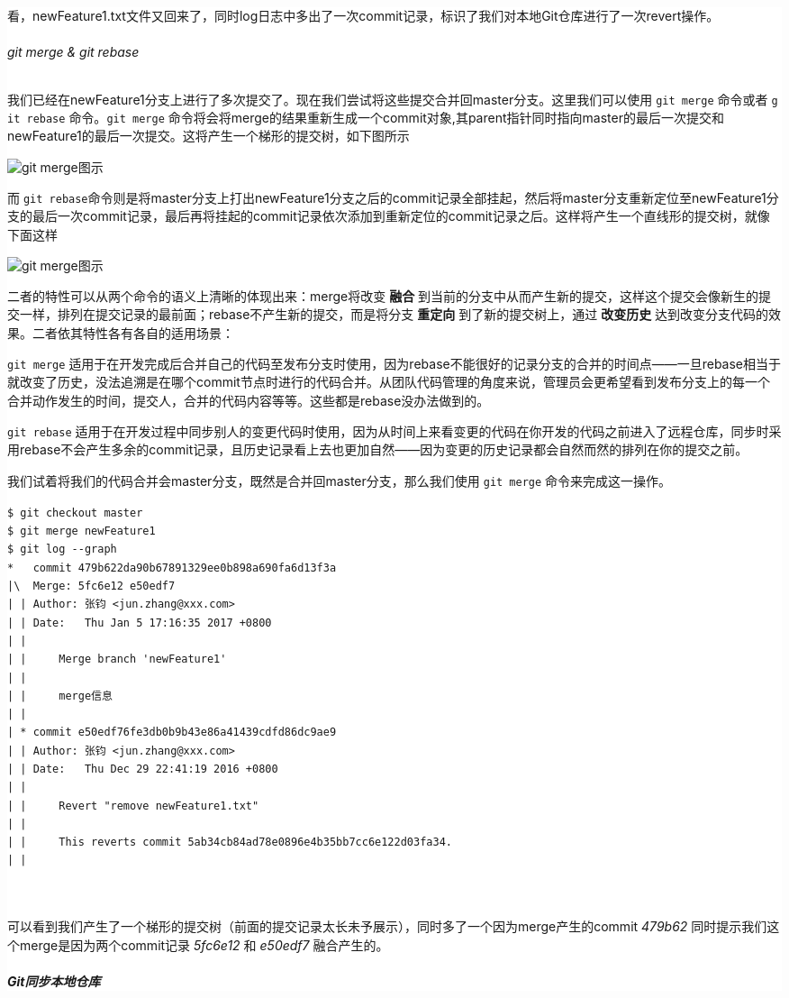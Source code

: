 看，newFeature1.txt文件又回来了，同时log日志中多出了一次commit记录，标识了我们对本地Git仓库进行了一次revert操作。

###### git merge & git rebase  

我们已经在newFeature1分支上进行了多次提交了。现在我们尝试将这些提交合并回master分支。这里我们可以使用 `git merge` 命令或者 `git rebase` 命令。`git merge` 命令将会将merge的结果重新生成一个commit对象,其parent指针同时指向master的最后一次提交和newFeature1的最后一次提交。这将产生一个梯形的提交树，如下图所示

![git merge图示](/uploads/learn/git-05.png)

而 `git rebase`命令则是将master分支上打出newFeature1分支之后的commit记录全部挂起，然后将master分支重新定位至newFeature1分支的最后一次commit记录，最后再将挂起的commit记录依次添加到重新定位的commit记录之后。这样将产生一个直线形的提交树，就像下面这样

![git merge图示](/uploads/learn/git-06.png)

二者的特性可以从两个命令的语义上清晰的体现出来：merge将改变 **融合** 到当前的分支中从而产生新的提交，这样这个提交会像新生的提交一样，排列在提交记录的最前面；rebase不产生新的提交，而是将分支 **重定向** 到了新的提交树上，通过 **改变历史** 达到改变分支代码的效果。二者依其特性各有各自的适用场景：

`git merge` 适用于在开发完成后合并自己的代码至发布分支时使用，因为rebase不能很好的记录分支的合并的时间点——一旦rebase相当于就改变了历史，没法追溯是在哪个commit节点时进行的代码合并。从团队代码管理的角度来说，管理员会更希望看到发布分支上的每一个合并动作发生的时间，提交人，合并的代码内容等等。这些都是rebase没办法做到的。

`git rebase` 适用于在开发过程中同步别人的变更代码时使用，因为从时间上来看变更的代码在你开发的代码之前进入了远程仓库，同步时采用rebase不会产生多余的commit记录，且历史记录看上去也更加自然——因为变更的历史记录都会自然而然的排列在你的提交之前。

我们试着将我们的代码合并会master分支，既然是合并回master分支，那么我们使用 `git merge` 命令来完成这一操作。

```shell
$ git checkout master
$ git merge newFeature1
$ git log --graph
*   commit 479b622da90b67891329ee0b898a690fa6d13f3a
|\  Merge: 5fc6e12 e50edf7
| | Author: 张钧 <jun.zhang@xxx.com>
| | Date:   Thu Jan 5 17:16:35 2017 +0800
| |
| |     Merge branch 'newFeature1'
| |
| |     merge信息
| |
| * commit e50edf76fe3db0b9b43e86a41439cdfd86dc9ae9
| | Author: 张钧 <jun.zhang@xxx.com>
| | Date:   Thu Dec 29 22:41:19 2016 +0800
| |
| |     Revert "remove newFeature1.txt"
| |
| |     This reverts commit 5ab34cb84ad78e0896e4b35bb7cc6e122d03fa34.
| |



```

可以看到我们产生了一个梯形的提交树（前面的提交记录太长未予展示），同时多了一个因为merge产生的commit *479b62* 同时提示我们这个merge是因为两个commit记录 *5fc6e12* 和 *e50edf7* 融合产生的。

##### Git同步本地仓库
